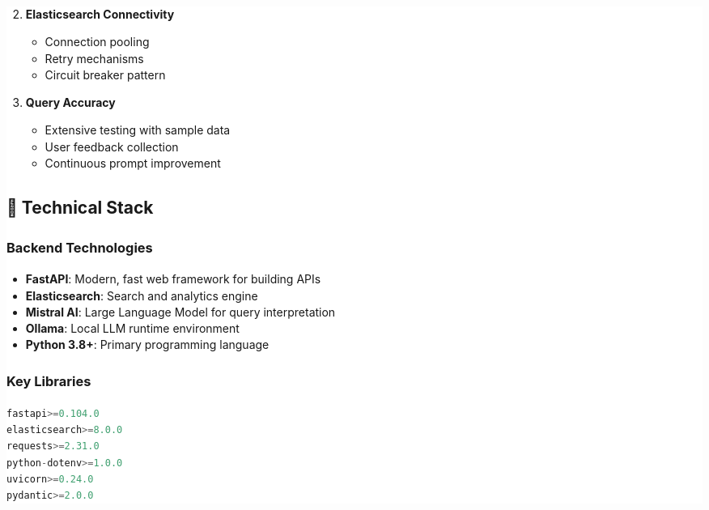 2. **Elasticsearch Connectivity**
   - Connection pooling
   - Retry mechanisms
   - Circuit breaker pattern

3. **Query Accuracy**
   - Extensive testing with sample data
   - User feedback collection
   - Continuous prompt improvement

## 🔧 Technical Stack

### Backend Technologies
- **FastAPI**: Modern, fast web framework for building APIs
- **Elasticsearch**: Search and analytics engine
- **Mistral AI**: Large Language Model for query interpretation
- **Ollama**: Local LLM runtime environment
- **Python 3.8+**: Primary programming language

### Key Libraries
```python
fastapi>=0.104.0
elasticsearch>=8.0.0
requests>=2.31.0
python-dotenv>=1.0.0
uvicorn>=0.24.0
pydantic>=2.0.0
```


